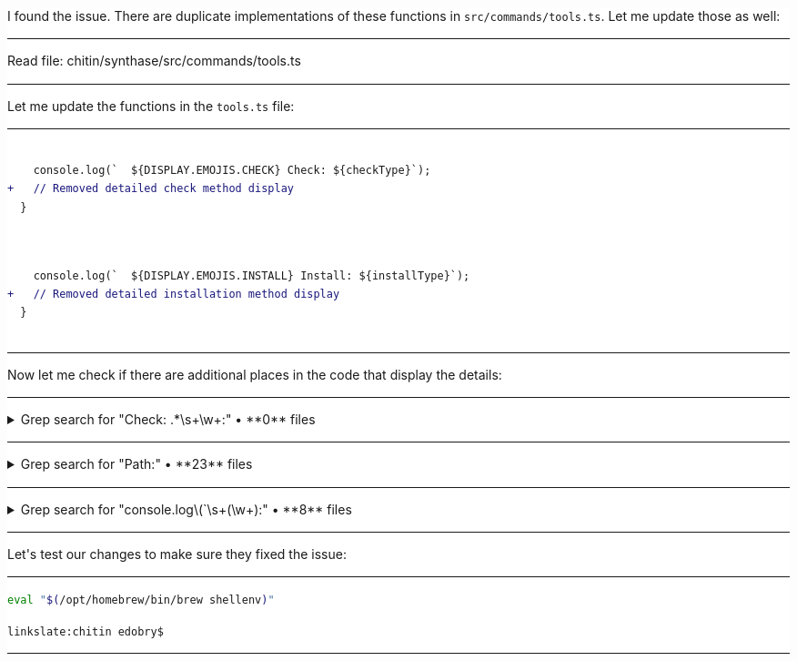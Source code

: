 I found the issue. There are duplicate implementations of these functions in `src/commands/tools.ts`. Let me update those as well:

---

Read file: chitin/synthase/src/commands/tools.ts

---

Let me update the functions in the `tools.ts` file:

---

```diff
    
    console.log(`  ${DISPLAY.EMOJIS.CHECK} Check: ${checkType}`);
+   // Removed detailed check method display
  }
  
```

```diff
    
    console.log(`  ${DISPLAY.EMOJIS.INSTALL} Install: ${installType}`);
+   // Removed detailed installation method display
  }
  
```

---

Now let me check if there are additional places in the code that display the details:

---

<details><summary>Grep search for "Check: .*\s+\w+:" • **0** files</summary></details>

---

<details><summary>Grep search for "Path:" • **23** files</summary></details>

---

<details><summary>Grep search for "console.log\(`\s+(\w+):" • **8** files</summary></details>

---

Let's test our changes to make sure they fixed the issue:

---

```bash
eval "$(/opt/homebrew/bin/brew shellenv)"
```

```
linkslate:chitin edobry$ 

```

---
